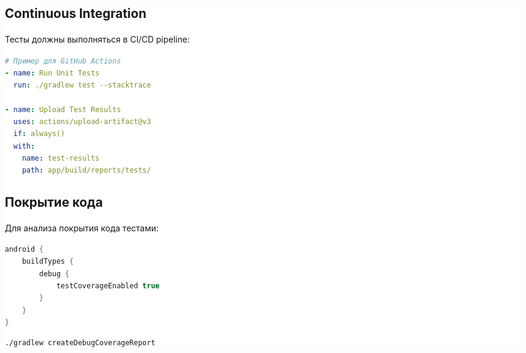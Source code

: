 ## Continuous Integration

Тесты должны выполняться в CI/CD pipeline:

```yaml
# Пример для GitHub Actions
- name: Run Unit Tests
  run: ./gradlew test --stacktrace

- name: Upload Test Results
  uses: actions/upload-artifact@v3
  if: always()
  with:
    name: test-results
    path: app/build/reports/tests/
```

## Покрытие кода

Для анализа покрытия кода тестами:

```gradle
android {
    buildTypes {
        debug {
            testCoverageEnabled true
        }
    }
}
```

```bash
./gradlew createDebugCoverageReport
```